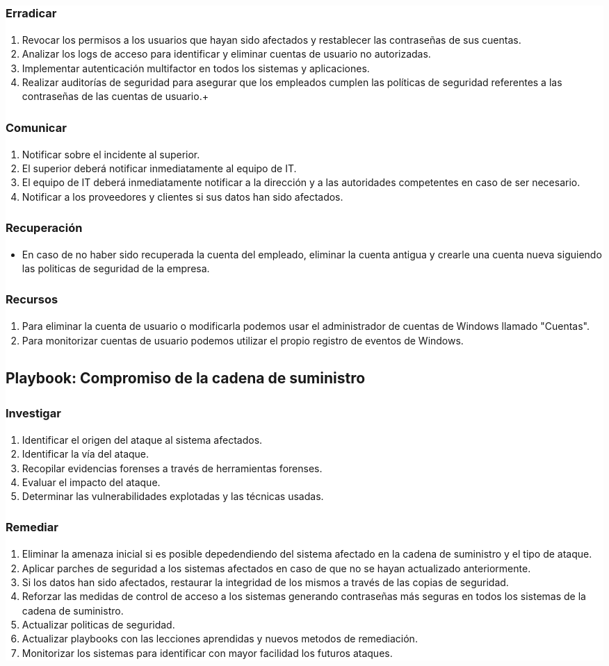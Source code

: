 ### Erradicar

1. Revocar los permisos a los usuarios que hayan sido afectados y restablecer las contraseñas de sus cuentas.
2. Analizar los logs de acceso para identificar y eliminar cuentas de usuario no autorizadas.
3. Implementar autenticación multifactor en todos los sistemas y aplicaciones.
4. Realizar auditorías de seguridad para asegurar que los empleados cumplen las políticas de seguridad referentes a las contraseñas de las cuentas de usuario.+

### Comunicar

1. Notificar sobre el incidente al superior.
2. El superior deberá notificar inmediatamente al equipo de IT.
3. El equipo de IT deberá inmediatamente notificar a la dirección y a las autoridades competentes en caso de ser necesario.
4. Notificar a los proveedores y clientes si sus datos han sido afectados.

### Recuperación

- En caso de no haber sido recuperada la cuenta del empleado, eliminar la cuenta antigua y crearle una cuenta nueva siguiendo las politicas de seguridad de la empresa.

### Recursos

1. Para eliminar la cuenta de usuario o modificarla podemos usar el administrador de cuentas de Windows llamado "Cuentas".
2. Para monitorizar cuentas de usuario podemos utilizar el propio registro de eventos de Windows.
## Playbook: Compromiso de la cadena de suministro

### Investigar

1. Identificar el origen del ataque al sistema afectados. 
2. Identificar la vía del ataque.
3. Recopilar evidencias forenses a través de herramientas forenses.
4. Evaluar el impacto del ataque.
5. Determinar las vulnerabilidades explotadas y las técnicas usadas.

### Remediar

1. Eliminar la amenaza inicial si es posible depedendiendo del sistema afectado en la cadena de suministro y el tipo de ataque.
2. Aplicar parches de seguridad a los sistemas afectados en caso de que no se hayan actualizado anteriormente.
3. Si los datos han sido afectados, restaurar la integridad de los mismos a través de las copias de seguridad.
4. Reforzar las medidas de control de acceso a los sistemas generando contraseñas más seguras en todos los sistemas de la cadena de suministro.
5. Actualizar politicas de seguridad.
6. Actualizar playbooks con las lecciones aprendidas y nuevos metodos de remediación.
7. Monitorizar los sistemas para identificar con mayor facilidad los futuros ataques.
